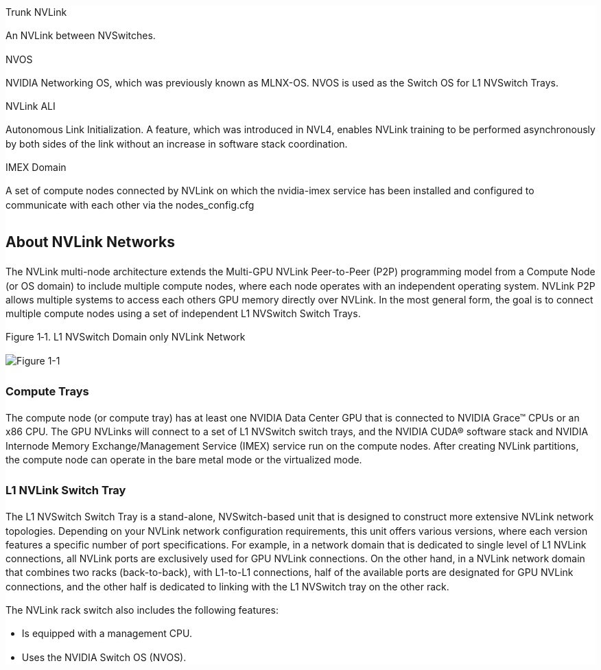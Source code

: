 Trunk NVLink

An NVLink between NVSwitches.

NVOS

NVIDIA Networking OS, which was previously known as MLNX-OS. NVOS is used as the Switch OS for L1 NVSwitch Trays.

NVLink ALI

Autonomous Link Initialization. A feature, which was introduced in NVL4, enables NVLink training to be performed asynchronously by both sides of the link without an increase in software stack coordination.

IMEX Domain

A set of compute nodes connected by NVLink on which the nvidia-imex service has been installed and configured to communicate with each other via the nodes\_config.cfg

About NVLink Networks
---------------------

The NVLink multi-node architecture extends the Multi-GPU NVLink Peer-to-Peer (P2P) programming model from a Compute Node (or OS domain) to include multiple compute nodes, where each node operates with an independent operating system. NVLink P2P allows multiple systems to access each others GPU memory directly over NVLink. In the most general form, the goal is to connect multiple compute nodes using a set of independent L1 NVSwitch Switch Trays.

Figure 1‑1. L1 NVSwitch Domain only NVLink Network

![Figure 1-1](https://docs.nvidia.com/multi-node-nvlink-systems/imex-guide/_images/overview-fig1.png)

### Compute Trays

The compute node (or compute tray) has at least one NVIDIA Data Center GPU that is connected to NVIDIA Grace™ CPUs or an x86 CPU. The GPU NVLinks will connect to a set of L1 NVSwitch switch trays, and the NVIDIA CUDA® software stack and NVIDIA Internode Memory Exchange/Management Service (IMEX) service run on the compute nodes. After creating NVLink partitions, the compute node can operate in the bare metal mode or the virtualized mode.

### L1 NVLink Switch Tray

The L1 NVSwitch Switch Tray is a stand-alone, NVSwitch-based unit that is designed to construct more extensive NVLink network topologies. Depending on your NVLink network configuration requirements, this unit offers various versions, where each version features a specific number of port specifications. For example, in a network domain that is dedicated to single level of L1 NVLink connections, all NVLink ports are exclusively used for GPU NVLink connections. On the other hand, in a NVLink network domain that combines two racks (back-to-back), with L1-to-L1 connections, half of the available ports are designated for GPU NVLink connections, and the other half is dedicated to linking with the L1 NVSwitch tray on the other rack.

The NVLink rack switch also includes the following features:

*   Is equipped with a management CPU.
    
*   Uses the NVIDIA Switch OS (NVOS).
    
